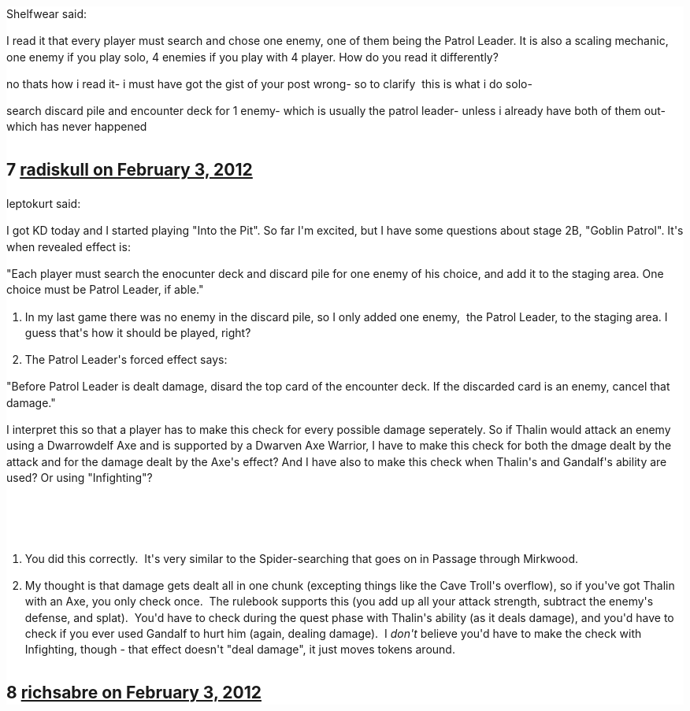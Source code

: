 Shelfwear said:

I read it that every player must search and chose one enemy, one of them being the Patrol Leader. It is also a scaling mechanic, one enemy if you play solo, 4 enemies if you play with 4 player. How do you read it differently?



no thats how i read it- i must have got the gist of your post wrong- so to clarify  this is what i do solo-

search discard pile and encounter deck for 1 enemy- which is usually the patrol leader- unless i already have both of them out- which has never happened

## 7 [radiskull on February 3, 2012](https://community.fantasyflightgames.com/topic/59985-khazad-d%C3%BBm-patrol-leader-goblin-patrol-questions/?do=findComment&comment=589424)

leptokurt said:

I got KD today and I started playing "Into the Pit". So far I'm excited, but I have some questions about stage 2B, "Goblin Patrol". It's when revealed effect is:

"Each player must search the enocunter deck and discard pile for one enemy of his choice, and add it to the staging area. One choice must be Patrol Leader, if able."

1) In my last game there was no enemy in the discard pile, so I only added one enemy,  the Patrol Leader, to the staging area. I guess that's how it should be played, right?

2) The Patrol Leader's forced effect says:

"Before Patrol Leader is dealt damage, disard the top card of the encounter deck. If the discarded card is an enemy, cancel that damage."

I interpret this so that a player has to make this check for every possible damage seperately. So if Thalin would attack an enemy using a Dwarrowdelf Axe and is supported by a Dwarven Axe Warrior, I have to make this check for both the dmage dealt by the attack and for the damage dealt by the Axe's effect? And I have also to make this check when Thalin's and Gandalf's ability are used? Or using "Infighting"?

 




 

1) You did this correctly.  It's very similar to the Spider-searching that goes on in Passage through Mirkwood.

2) My thought is that damage gets dealt all in one chunk (excepting things like the Cave Troll's overflow), so if you've got Thalin with an Axe, you only check once.  The rulebook supports this (you add up all your attack strength, subtract the enemy's defense, and splat).  You'd have to check during the quest phase with Thalin's ability (as it deals damage), and you'd have to check if you ever used Gandalf to hurt him (again, dealing damage).  I *don't* believe you'd have to make the check with Infighting, though - that effect doesn't "deal damage", it just moves tokens around.

## 8 [richsabre on February 3, 2012](https://community.fantasyflightgames.com/topic/59985-khazad-d%C3%BBm-patrol-leader-goblin-patrol-questions/?do=findComment&comment=589427)
